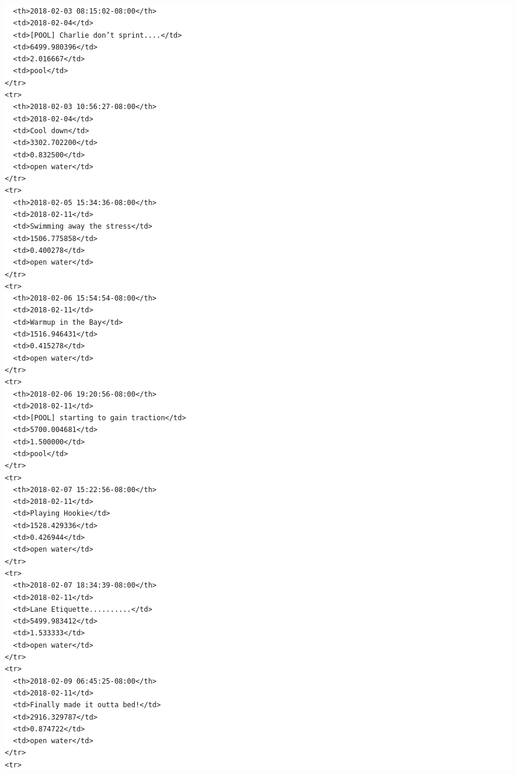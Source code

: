       <th>2018-02-03 08:15:02-08:00</th>
      <td>2018-02-04</td>
      <td>[POOL] Charlie don’t sprint....</td>
      <td>6499.980396</td>
      <td>2.016667</td>
      <td>pool</td>
    </tr>
    <tr>
      <th>2018-02-03 10:56:27-08:00</th>
      <td>2018-02-04</td>
      <td>Cool down</td>
      <td>3302.702200</td>
      <td>0.832500</td>
      <td>open water</td>
    </tr>
    <tr>
      <th>2018-02-05 15:34:36-08:00</th>
      <td>2018-02-11</td>
      <td>Swimming away the stress</td>
      <td>1506.775858</td>
      <td>0.400278</td>
      <td>open water</td>
    </tr>
    <tr>
      <th>2018-02-06 15:54:54-08:00</th>
      <td>2018-02-11</td>
      <td>Warmup in the Bay</td>
      <td>1516.946431</td>
      <td>0.415278</td>
      <td>open water</td>
    </tr>
    <tr>
      <th>2018-02-06 19:20:56-08:00</th>
      <td>2018-02-11</td>
      <td>[POOL] starting to gain traction</td>
      <td>5700.004681</td>
      <td>1.500000</td>
      <td>pool</td>
    </tr>
    <tr>
      <th>2018-02-07 15:22:56-08:00</th>
      <td>2018-02-11</td>
      <td>Playing Hookie</td>
      <td>1528.429336</td>
      <td>0.426944</td>
      <td>open water</td>
    </tr>
    <tr>
      <th>2018-02-07 18:34:39-08:00</th>
      <td>2018-02-11</td>
      <td>Lane Etiquette..........</td>
      <td>5499.983412</td>
      <td>1.533333</td>
      <td>open water</td>
    </tr>
    <tr>
      <th>2018-02-09 06:45:25-08:00</th>
      <td>2018-02-11</td>
      <td>Finally made it outta bed!</td>
      <td>2916.329787</td>
      <td>0.874722</td>
      <td>open water</td>
    </tr>
    <tr>